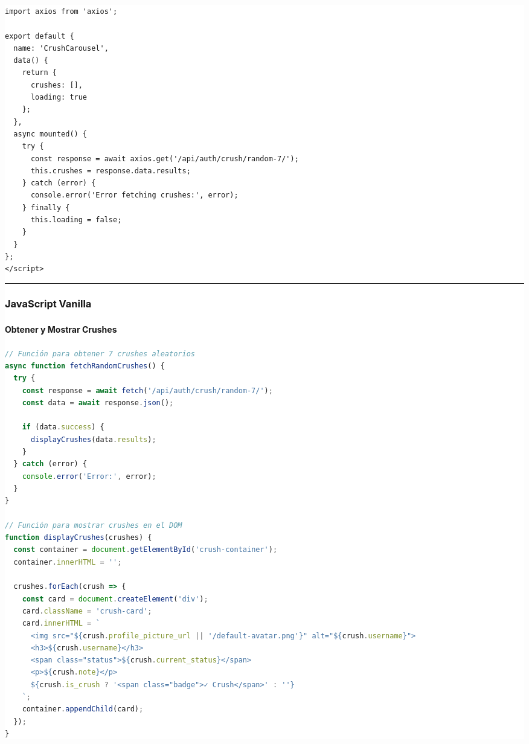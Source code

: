 ```vue
import axios from 'axios';

export default {
  name: 'CrushCarousel',
  data() {
    return {
      crushes: [],
      loading: true
    };
  },
  async mounted() {
    try {
      const response = await axios.get('/api/auth/crush/random-7/');
      this.crushes = response.data.results;
    } catch (error) {
      console.error('Error fetching crushes:', error);
    } finally {
      this.loading = false;
    }
  }
};
</script>
```

---

### JavaScript Vanilla

#### Obtener y Mostrar Crushes

```javascript
// Función para obtener 7 crushes aleatorios
async function fetchRandomCrushes() {
  try {
    const response = await fetch('/api/auth/crush/random-7/');
    const data = await response.json();
    
    if (data.success) {
      displayCrushes(data.results);
    }
  } catch (error) {
    console.error('Error:', error);
  }
}

// Función para mostrar crushes en el DOM
function displayCrushes(crushes) {
  const container = document.getElementById('crush-container');
  container.innerHTML = '';
  
  crushes.forEach(crush => {
    const card = document.createElement('div');
    card.className = 'crush-card';
    card.innerHTML = `
      <img src="${crush.profile_picture_url || '/default-avatar.png'}" alt="${crush.username}">
      <h3>${crush.username}</h3>
      <span class="status">${crush.current_status}</span>
      <p>${crush.note}</p>
      ${crush.is_crush ? '<span class="badge">✓ Crush</span>' : ''}
    `;
    container.appendChild(card);
  });
}

```